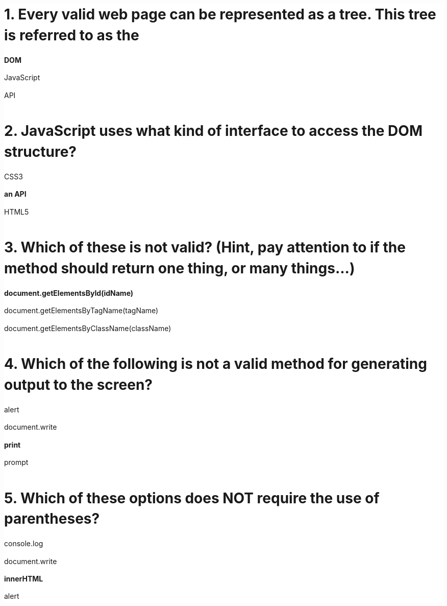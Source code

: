 # 1. Every valid web page can be represented as a tree.  This tree is referred to as the


**DOM**

JavaScript

API

# 2. JavaScript uses what kind of interface to access the DOM structure?

CSS3

**an API**

HTML5




# 3. Which of these is not valid?  (Hint, pay attention to if the method should return one thing, or many things...)


**document.getElementsById(idName)**

document.getElementsByTagName(tagName)

document.getElementsByClassName(className)

# 4. Which of the following is not a valid method for generating output to the screen?


alert

document.write

**print**

prompt

# 5. Which of these options does NOT require the use of parentheses?


console.log

document.write

**innerHTML**

alert
